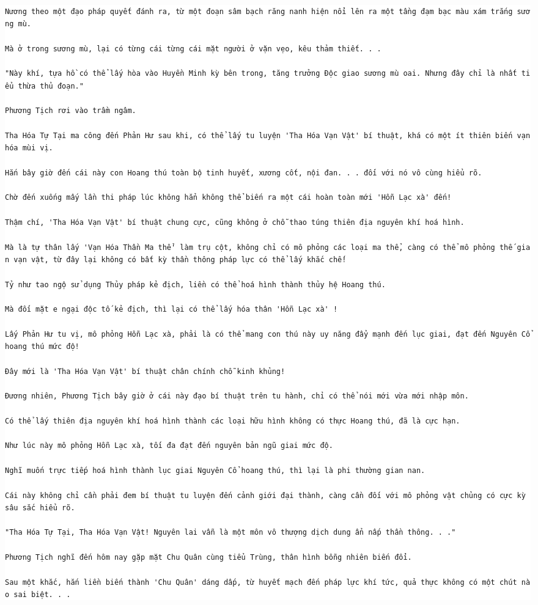 	Nương theo một đạo pháp quyết đánh ra, từ một đoạn sâm bạch răng nanh hiện nổi lên ra một tầng đạm bạc màu xám trắng sương mù.

	Mà ở trong sương mù, lại có từng cái từng cái mặt người ở vặn vẹo, kêu thảm thiết. . .

	"Này khí, tựa hồ có thể lấy hòa vào Huyền Minh kỳ bên trong, tăng trưởng Độc giao sương mù oai. Nhưng đây chỉ là nhất tiểu thừa thủ đoạn."

	Phương Tịch rơi vào trầm ngâm.

	Tha Hóa Tự Tại ma công đến Phản Hư sau khi, có thể lấy tu luyện 'Tha Hóa Vạn Vật' bí thuật, khá có một ít thiên biến vạn hóa mùi vị.

	Hắn bây giờ đến cái này con Hoang thú toàn bộ tinh huyết, xương cốt, nội đan. . . đối với nó vô cùng hiểu rõ.

	Chờ đến xuống mấy lần thi pháp lúc không hẳn không thể biến ra một cái hoàn toàn mới 'Hỗn Lạc xà' đến!

	Thậm chí, 'Tha Hóa Vạn Vật' bí thuật chung cực, cũng không ở chỗ thao túng thiên địa nguyên khí hoá hình.

	Mà là tự thân lấy 'Vạn Hóa Thần Ma thể' làm trụ cột, không chỉ có mô phỏng các loại ma thể, càng có thể mô phỏng thế gian vạn vật, từ đây lại không có bất kỳ thần thông pháp lực có thể lấy khắc chế!

	Tỷ như tao ngộ sử dụng Thủy pháp kẻ địch, liền có thể hoá hình thành thủy hệ Hoang thú.

	Mà đối mặt e ngại độc tố kẻ địch, thì lại có thể lấy hóa thân 'Hỗn Lạc xà' !

	Lấy Phản Hư tu vị, mô phỏng Hỗn Lạc xà, phải là có thể mang con thú này uy năng đẩy mạnh đến lục giai, đạt đến Nguyên Cổ hoang thú mức độ!

	Đây mới là 'Tha Hóa Vạn Vật' bí thuật chân chính chỗ kinh khủng!

	Đương nhiên, Phương Tịch bây giờ ở cái này đạo bí thuật trên tu hành, chỉ có thể nói mới vừa mới nhập môn.

	Có thể lấy thiên địa nguyên khí hoá hình thành các loại hữu hình không có thực Hoang thú, đã là cực hạn.

	Như lúc này mô phỏng Hỗn Lạc xà, tối đa đạt đến nguyên bản ngũ giai mức độ.

	Nghĩ muốn trực tiếp hoá hình thành lục giai Nguyên Cổ hoang thú, thì lại là phi thường gian nan.

	Cái này không chỉ cần phải đem bí thuật tu luyện đến cảnh giới đại thành, càng cần đối với mô phỏng vật chủng có cực kỳ sâu sắc hiểu rõ.

	"Tha Hóa Tự Tại, Tha Hóa Vạn Vật! Nguyên lai vẫn là một môn vô thượng dịch dung ẩn nấp thần thông. . ."

	Phương Tịch nghĩ đến hôm nay gặp mặt Chu Quân cùng tiểu Trùng, thân hình bỗng nhiên biến đổi.

	Sau một khắc, hắn liền biến thành 'Chu Quân' dáng dấp, từ huyết mạch đến pháp lực khí tức, quả thực không có một chút nào sai biệt. . .




